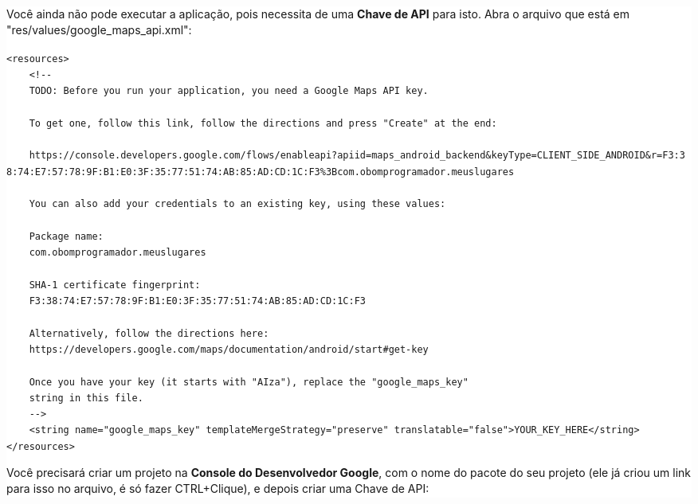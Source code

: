 Você ainda não pode executar a aplicação, pois necessita de uma **Chave de API** para isto. Abra o arquivo que está em "res/values/google_maps_api.xml": 
```
<resources>
    <!--
    TODO: Before you run your application, you need a Google Maps API key.

    To get one, follow this link, follow the directions and press "Create" at the end:

    https://console.developers.google.com/flows/enableapi?apiid=maps_android_backend&keyType=CLIENT_SIDE_ANDROID&r=F3:38:74:E7:57:78:9F:B1:E0:3F:35:77:51:74:AB:85:AD:CD:1C:F3%3Bcom.obomprogramador.meuslugares

    You can also add your credentials to an existing key, using these values:

    Package name:
    com.obomprogramador.meuslugares

    SHA-1 certificate fingerprint:
    F3:38:74:E7:57:78:9F:B1:E0:3F:35:77:51:74:AB:85:AD:CD:1C:F3

    Alternatively, follow the directions here:
    https://developers.google.com/maps/documentation/android/start#get-key

    Once you have your key (it starts with "AIza"), replace the "google_maps_key"
    string in this file.
    -->
    <string name="google_maps_key" templateMergeStrategy="preserve" translatable="false">YOUR_KEY_HERE</string>
</resources>
```

Você precisará criar um projeto na **Console do Desenvolvedor Google**, com o nome do pacote do seu projeto (ele já criou um link para isso no arquivo, é só fazer CTRL+Clique), e depois criar uma Chave de API: 
